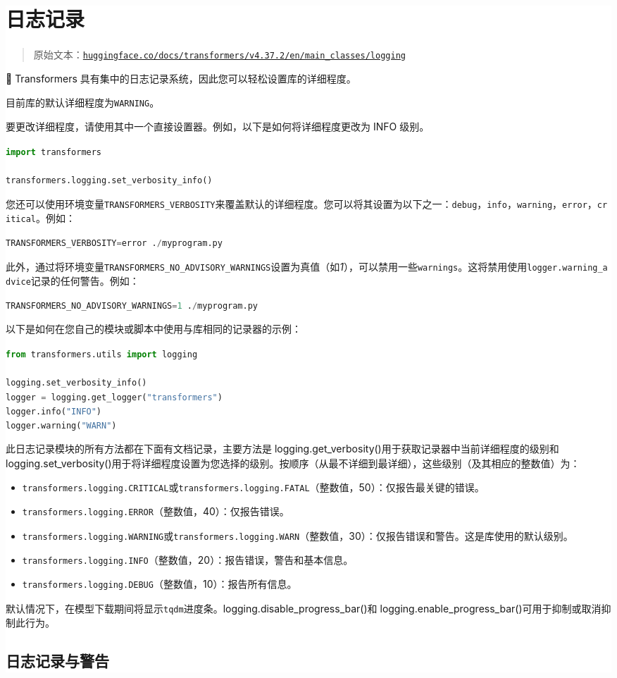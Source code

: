 # 日志记录

> 原始文本：[`huggingface.co/docs/transformers/v4.37.2/en/main_classes/logging`](https://huggingface.co/docs/transformers/v4.37.2/en/main_classes/logging)

🤗 Transformers 具有集中的日志记录系统，因此您可以轻松设置库的详细程度。

目前库的默认详细程度为`WARNING`。

要更改详细程度，请使用其中一个直接设置器。例如，以下是如何将详细程度更改为 INFO 级别。

```py
import transformers

transformers.logging.set_verbosity_info()
```

您还可以使用环境变量`TRANSFORMERS_VERBOSITY`来覆盖默认的详细程度。您可以将其设置为以下之一：`debug`，`info`，`warning`，`error`，`critical`。例如：

```py
TRANSFORMERS_VERBOSITY=error ./myprogram.py
```

此外，通过将环境变量`TRANSFORMERS_NO_ADVISORY_WARNINGS`设置为真值（如*1*），可以禁用一些`warnings`。这将禁用使用`logger.warning_advice`记录的任何警告。例如：

```py
TRANSFORMERS_NO_ADVISORY_WARNINGS=1 ./myprogram.py
```

以下是如何在您自己的模块或脚本中使用与库相同的记录器的示例：

```py
from transformers.utils import logging

logging.set_verbosity_info()
logger = logging.get_logger("transformers")
logger.info("INFO")
logger.warning("WARN")
```

此日志记录模块的所有方法都在下面有文档记录，主要方法是 logging.get_verbosity()用于获取记录器中当前详细程度的级别和 logging.set_verbosity()用于将详细程度设置为您选择的级别。按顺序（从最不详细到最详细），这些级别（及其相应的整数值）为：

+   `transformers.logging.CRITICAL`或`transformers.logging.FATAL`（整数值，50）：仅报告最关键的错误。

+   `transformers.logging.ERROR`（整数值，40）：仅报告错误。

+   `transformers.logging.WARNING`或`transformers.logging.WARN`（整数值，30）：仅报告错误和警告。这是库使用的默认级别。

+   `transformers.logging.INFO`（整数值，20）：报告错误，警告和基本信息。

+   `transformers.logging.DEBUG`（整数值，10）：报告所有信息。

默认情况下，在模型下载期间将显示`tqdm`进度条。logging.disable_progress_bar()和 logging.enable_progress_bar()可用于抑制或取消抑制此行为。

## 日志记录与警告
